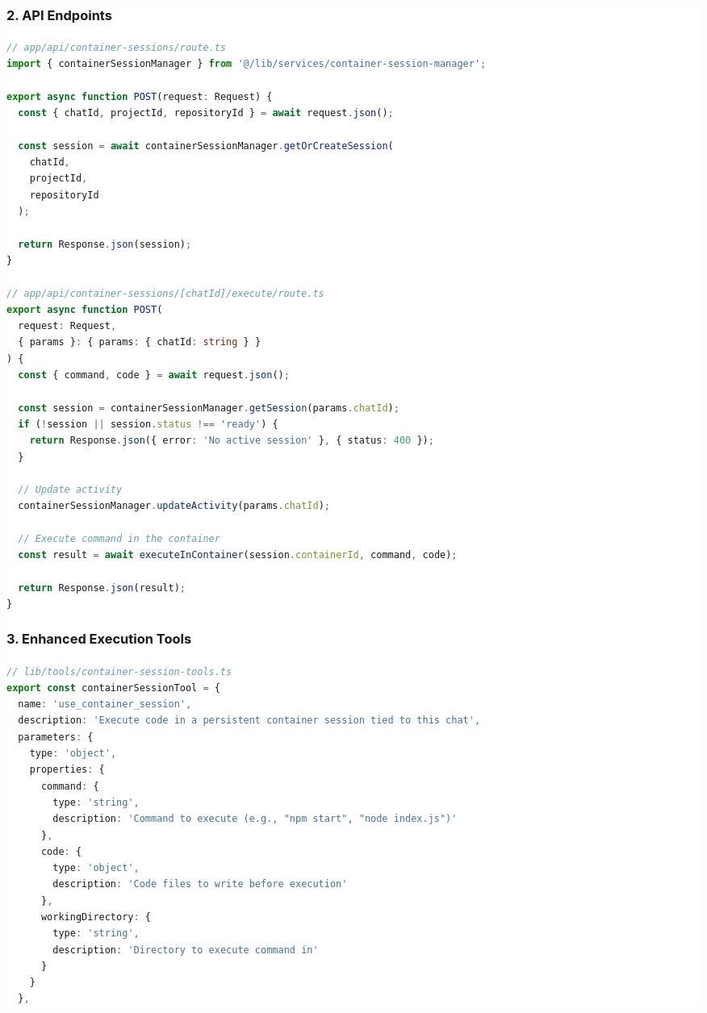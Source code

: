 ### 2. API Endpoints

```typescript
// app/api/container-sessions/route.ts
import { containerSessionManager } from '@/lib/services/container-session-manager';

export async function POST(request: Request) {
  const { chatId, projectId, repositoryId } = await request.json();
  
  const session = await containerSessionManager.getOrCreateSession(
    chatId, 
    projectId, 
    repositoryId
  );
  
  return Response.json(session);
}

// app/api/container-sessions/[chatId]/execute/route.ts
export async function POST(
  request: Request,
  { params }: { params: { chatId: string } }
) {
  const { command, code } = await request.json();
  
  const session = containerSessionManager.getSession(params.chatId);
  if (!session || session.status !== 'ready') {
    return Response.json({ error: 'No active session' }, { status: 400 });
  }
  
  // Update activity
  containerSessionManager.updateActivity(params.chatId);
  
  // Execute command in the container
  const result = await executeInContainer(session.containerId, command, code);
  
  return Response.json(result);
}
```

### 3. Enhanced Execution Tools

```typescript
// lib/tools/container-session-tools.ts
export const containerSessionTool = {
  name: 'use_container_session',
  description: 'Execute code in a persistent container session tied to this chat',
  parameters: {
    type: 'object',
    properties: {
      command: {
        type: 'string',
        description: 'Command to execute (e.g., "npm start", "node index.js")'
      },
      code: {
        type: 'object', 
        description: 'Code files to write before execution'
      },
      workingDirectory: {
        type: 'string',
        description: 'Directory to execute command in'
      }
    }
  },
```
